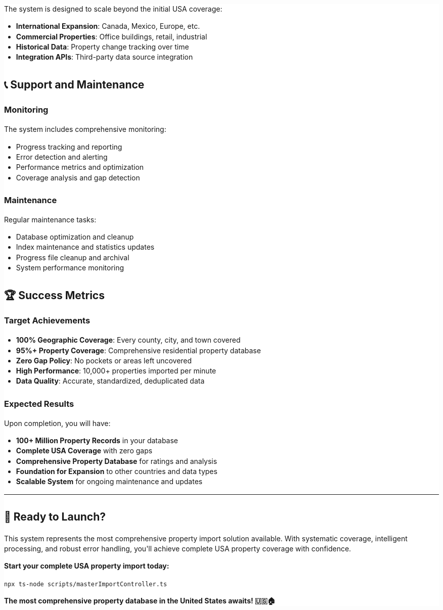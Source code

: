 The system is designed to scale beyond the initial USA coverage:
- **International Expansion**: Canada, Mexico, Europe, etc.
- **Commercial Properties**: Office buildings, retail, industrial
- **Historical Data**: Property change tracking over time
- **Integration APIs**: Third-party data source integration

## 📞 Support and Maintenance

### Monitoring

The system includes comprehensive monitoring:
- Progress tracking and reporting
- Error detection and alerting
- Performance metrics and optimization
- Coverage analysis and gap detection

### Maintenance

Regular maintenance tasks:
- Database optimization and cleanup
- Index maintenance and statistics updates
- Progress file cleanup and archival
- System performance monitoring

## 🏆 Success Metrics

### Target Achievements

- **100% Geographic Coverage**: Every county, city, and town covered
- **95%+ Property Coverage**: Comprehensive residential property database
- **Zero Gap Policy**: No pockets or areas left uncovered
- **High Performance**: 10,000+ properties imported per minute
- **Data Quality**: Accurate, standardized, deduplicated data

### Expected Results

Upon completion, you will have:
- **100+ Million Property Records** in your database
- **Complete USA Coverage** with zero gaps
- **Comprehensive Property Database** for ratings and analysis
- **Foundation for Expansion** to other countries and data types
- **Scalable System** for ongoing maintenance and updates

---

## 🚀 Ready to Launch?

This system represents the most comprehensive property import solution available. With systematic coverage, intelligent processing, and robust error handling, you'll achieve complete USA property coverage with confidence.

**Start your complete USA property import today:**

```bash
npx ts-node scripts/masterImportController.ts
```

**The most comprehensive property database in the United States awaits! 🇺🇸🏠**
